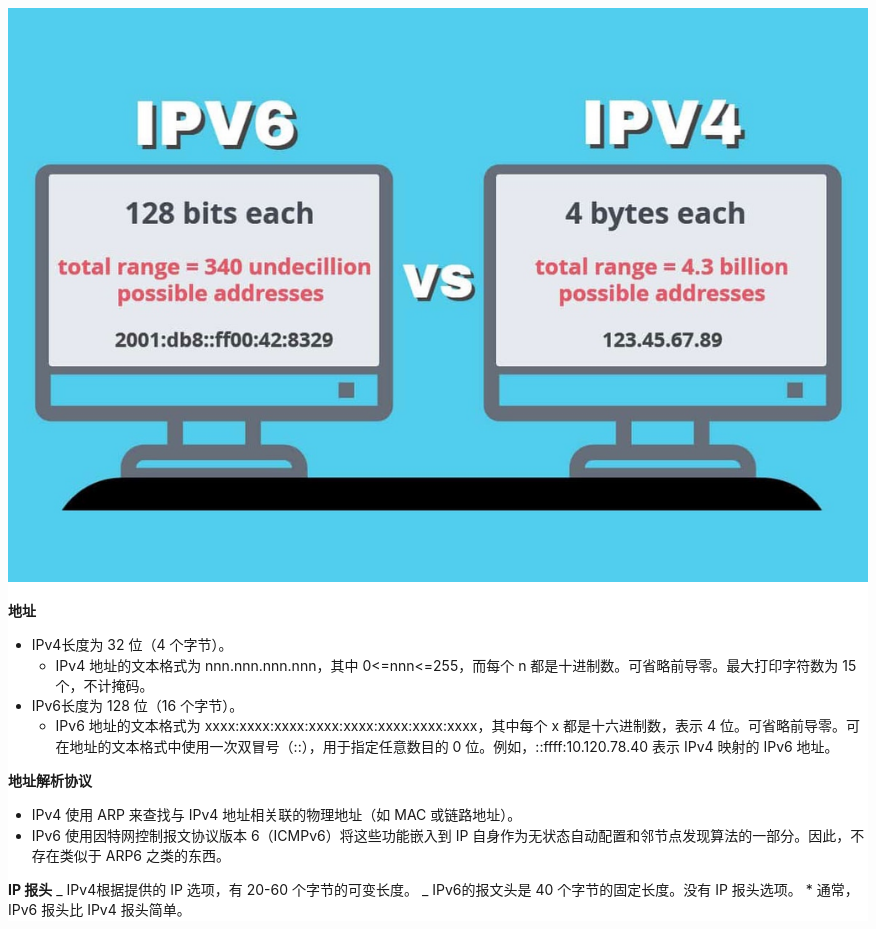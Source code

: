 ![15751823743222.jpg](./img/JMfScshQWHLRR1js/1742004863578-deaff794-6c52-4aca-a459-ca7263e2cf6e-369276.jpeg)



**地址**



+  IPv4长度为 32 位（4 个字节）。 
    - IPv4 地址的文本格式为 nnn.nnn.nnn.nnn，其中 0<=nnn<=255，而每个 n 都是十进制数。可省略前导零。最大打印字符数为 15 个，不计掩码。
+  IPv6长度为 128 位（16 个字节）。 
    - IPv6 地址的文本格式为 xxxx:xxxx:xxxx:xxxx:xxxx:xxxx:xxxx:xxxx，其中每个 x 都是十六进制数，表示 4 位。可省略前导零。可在地址的文本格式中使用一次双冒号（::），用于指定任意数目的 0 位。例如，::ffff:10.120.78.40 表示 IPv4 映射的 IPv6 地址。



**地址解析协议**



+ IPv4 使用 ARP 来查找与 IPv4 地址相关联的物理地址（如 MAC 或链路地址）。
+ IPv6 使用因特网控制报文协议版本 6（ICMPv6）将这些功能嵌入到 IP 自身作为无状态自动配置和邻节点发现算法的一部分。因此，不存在类似于 ARP6 之类的东西。



**IP 报头** _ IPv4根据提供的 IP 选项，有 20-60 个字节的可变长度。 _ IPv6的报文头是 40 个字节的固定长度。没有 IP 报头选项。 * 通常，IPv6 报头比 IPv4 报头简单。


